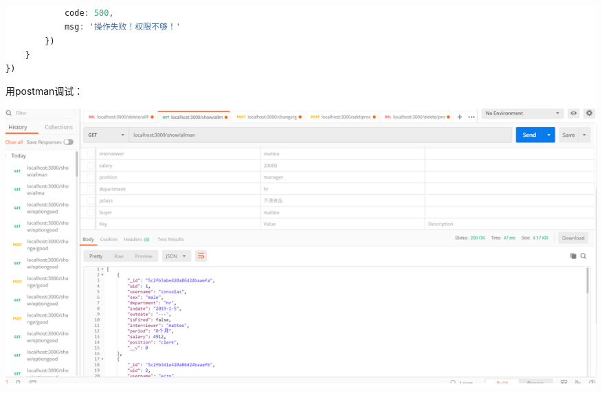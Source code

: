 ```javascript
            code: 500,
            msg: '操作失败！权限不够！'
        })
    }
})

```
用postman调试：

![](/static/img/supermuscle2.png)